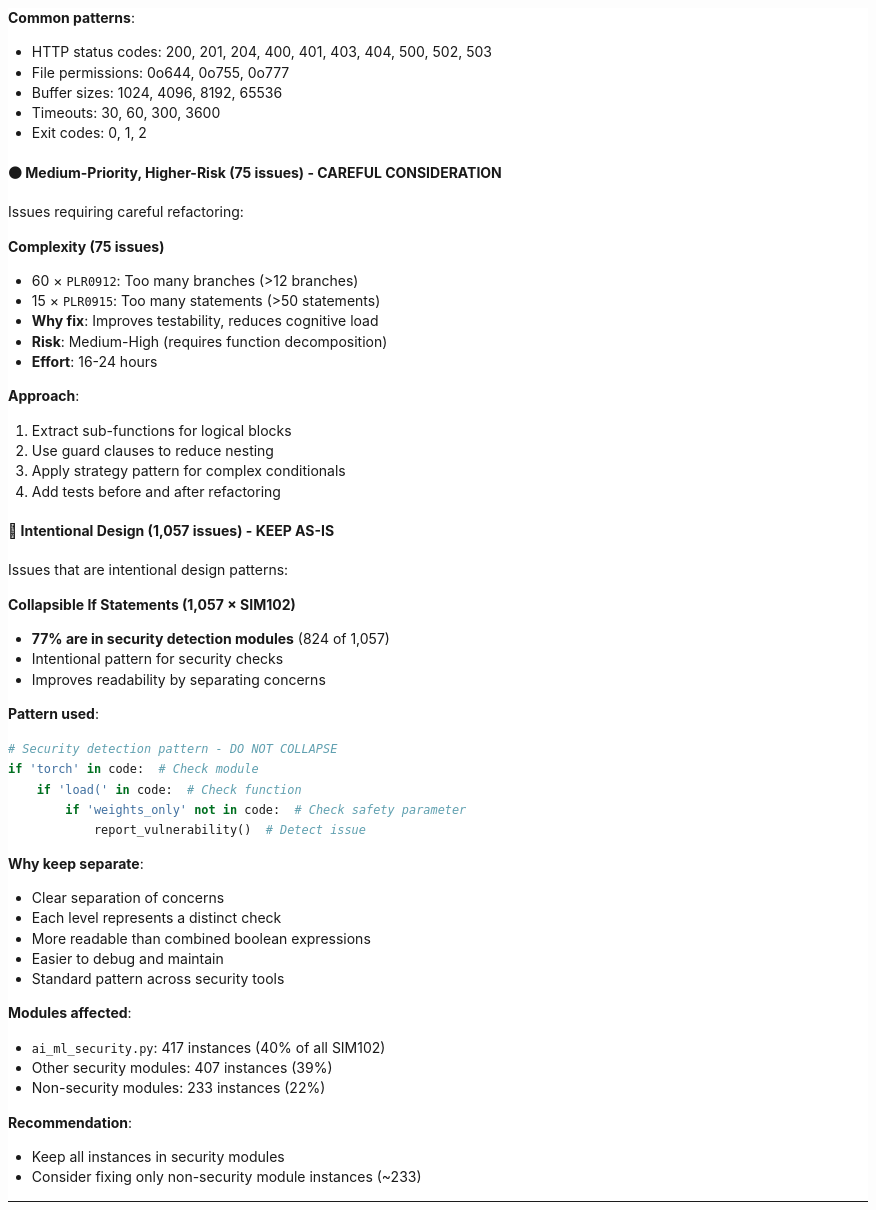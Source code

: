 **Common patterns**:
- HTTP status codes: 200, 201, 204, 400, 401, 403, 404, 500, 502, 503
- File permissions: 0o644, 0o755, 0o777
- Buffer sizes: 1024, 4096, 8192, 65536
- Timeouts: 30, 60, 300, 3600
- Exit codes: 0, 1, 2

#### 🟠 Medium-Priority, Higher-Risk (75 issues) - **CAREFUL CONSIDERATION**
Issues requiring careful refactoring:

**Complexity (75 issues)**
- 60 × `PLR0912`: Too many branches (>12 branches)
- 15 × `PLR0915`: Too many statements (>50 statements)
- **Why fix**: Improves testability, reduces cognitive load
- **Risk**: Medium-High (requires function decomposition)
- **Effort**: 16-24 hours

**Approach**:
1. Extract sub-functions for logical blocks
2. Use guard clauses to reduce nesting
3. Apply strategy pattern for complex conditionals
4. Add tests before and after refactoring

#### 🔵 Intentional Design (1,057 issues) - **KEEP AS-IS**
Issues that are intentional design patterns:

**Collapsible If Statements (1,057 × SIM102)**
- **77% are in security detection modules** (824 of 1,057)
- Intentional pattern for security checks
- Improves readability by separating concerns

**Pattern used**:
```python
# Security detection pattern - DO NOT COLLAPSE
if 'torch' in code:  # Check module
    if 'load(' in code:  # Check function
        if 'weights_only' not in code:  # Check safety parameter
            report_vulnerability()  # Detect issue
```

**Why keep separate**:
- Clear separation of concerns
- Each level represents a distinct check
- More readable than combined boolean expressions
- Easier to debug and maintain
- Standard pattern across security tools

**Modules affected**:
- `ai_ml_security.py`: 417 instances (40% of all SIM102)
- Other security modules: 407 instances (39%)
- Non-security modules: 233 instances (22%)

**Recommendation**: 
- Keep all instances in security modules
- Consider fixing only non-security module instances (~233)

---